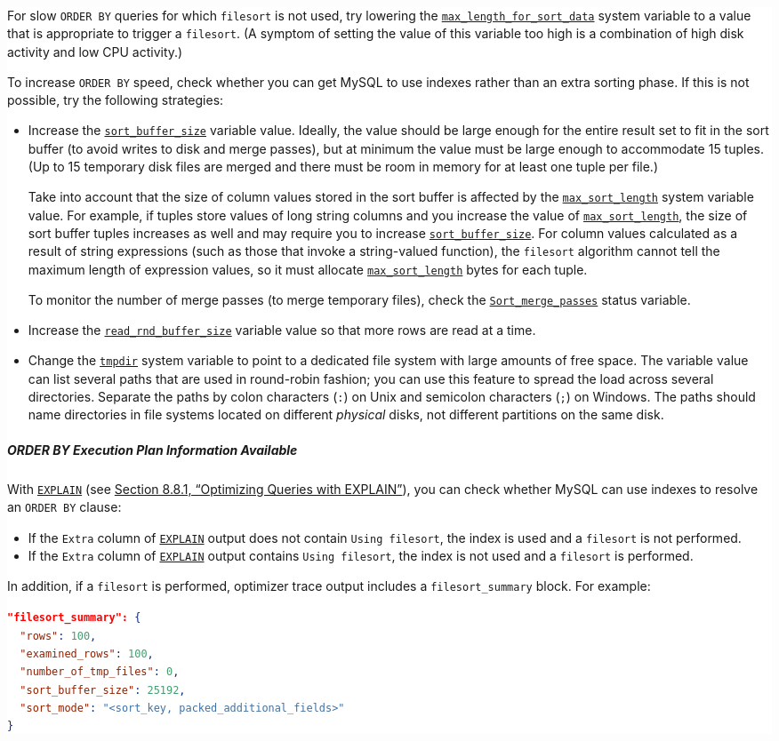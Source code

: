 For slow `ORDER BY` queries for which `filesort` is not used, try lowering the [`max_length_for_sort_data`](https://dev.mysql.com/doc/refman/5.7/en/server-system-variables.html#sysvar_max_length_for_sort_data) system variable to a value that is appropriate to trigger a `filesort`. (A symptom of setting the value of this variable too high is a combination of high disk activity and low CPU activity.)

To increase `ORDER BY` speed, check whether you can get MySQL to use indexes rather than an extra sorting phase. If this is not possible, try the following strategies:

- Increase the [`sort_buffer_size`](https://dev.mysql.com/doc/refman/5.7/en/server-system-variables.html#sysvar_sort_buffer_size) variable value. Ideally, the value should be large enough for the entire result set to fit in the sort buffer (to avoid writes to disk and merge passes), but at minimum the value must be large enough to accommodate 15 tuples. (Up to 15 temporary disk files are merged and there must be room in memory for at least one tuple per file.)

  Take into account that the size of column values stored in the sort buffer is affected by the [`max_sort_length`](https://dev.mysql.com/doc/refman/5.7/en/server-system-variables.html#sysvar_max_sort_length) system variable value. For example, if tuples store values of long string columns and you increase the value of [`max_sort_length`](https://dev.mysql.com/doc/refman/5.7/en/server-system-variables.html#sysvar_max_sort_length), the size of sort buffer tuples increases as well and may require you to increase [`sort_buffer_size`](https://dev.mysql.com/doc/refman/5.7/en/server-system-variables.html#sysvar_sort_buffer_size). For column values calculated as a result of string expressions (such as those that invoke a string-valued function), the `filesort` algorithm cannot tell the maximum length of expression values, so it must allocate [`max_sort_length`](https://dev.mysql.com/doc/refman/5.7/en/server-system-variables.html#sysvar_max_sort_length) bytes for each tuple.

  To monitor the number of merge passes (to merge temporary files), check the [`Sort_merge_passes`](https://dev.mysql.com/doc/refman/5.7/en/server-status-variables.html#statvar_Sort_merge_passes) status variable.

- Increase the [`read_rnd_buffer_size`](https://dev.mysql.com/doc/refman/5.7/en/server-system-variables.html#sysvar_read_rnd_buffer_size) variable value so that more rows are read at a time.

- Change the [`tmpdir`](https://dev.mysql.com/doc/refman/5.7/en/server-system-variables.html#sysvar_tmpdir) system variable to point to a dedicated file system with large amounts of free space. The variable value can list several paths that are used in round-robin fashion; you can use this feature to spread the load across several directories. Separate the paths by colon characters (`:`) on Unix and semicolon characters (`;`) on Windows. The paths should name directories in file systems located on different *physical* disks, not different partitions on the same disk.

##### ORDER BY Execution Plan Information Available

With [`EXPLAIN`](https://dev.mysql.com/doc/refman/5.7/en/explain.html) (see [Section 8.8.1, “Optimizing Queries with EXPLAIN”](https://dev.mysql.com/doc/refman/5.7/en/using-explain.html)), you can check whether MySQL can use indexes to resolve an `ORDER BY` clause:

- If the `Extra` column of [`EXPLAIN`](https://dev.mysql.com/doc/refman/5.7/en/explain.html) output does not contain `Using filesort`, the index is used and a `filesort` is not performed.
- If the `Extra` column of [`EXPLAIN`](https://dev.mysql.com/doc/refman/5.7/en/explain.html) output contains `Using filesort`, the index is not used and a `filesort` is performed.

In addition, if a `filesort` is performed, optimizer trace output includes a `filesort_summary` block. For example:

```json
"filesort_summary": {
  "rows": 100,
  "examined_rows": 100,
  "number_of_tmp_files": 0,
  "sort_buffer_size": 25192,
  "sort_mode": "<sort_key, packed_additional_fields>"
}
```
